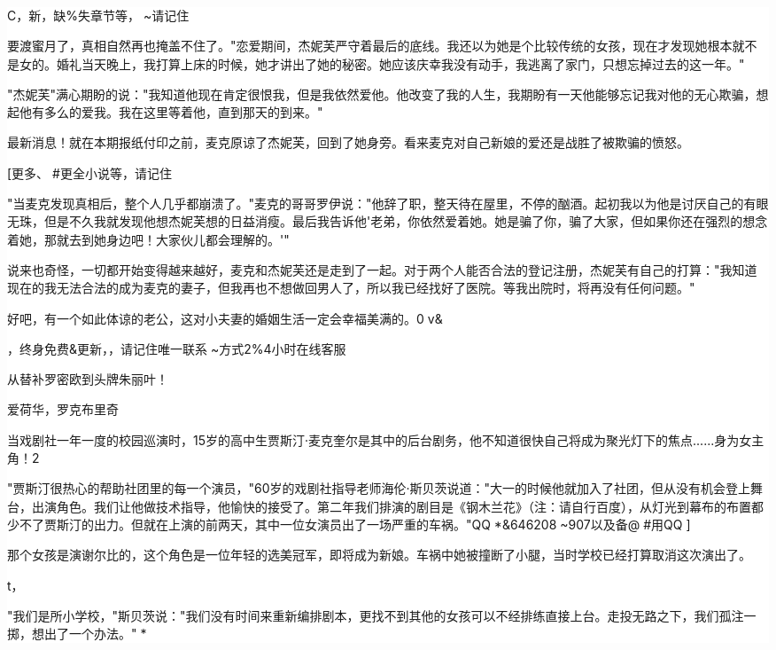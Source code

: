 

C，新，缺%失章节等， ~请记住



要渡蜜月了，真相自然再也掩盖不住了。"恋爱期间，杰妮芙严守着最后的底线。我还以为她是个比较传统的女孩，现在才发现她根本就不是女的。婚礼当天晚上，我打算上床的时候，她才讲出了她的秘密。她应该庆幸我没有动手，我逃离了家门，只想忘掉过去的这一年。"



"杰妮芙"满心期盼的说："我知道他现在肯定很恨我，但是我依然爱他。他改变了我的人生，我期盼有一天他能够忘记我对他的无心欺骗，想起他有多么的爱我。我在这里等着他，直到那天的到来。"



最新消息！就在本期报纸付印之前，麦克原谅了杰妮芙，回到了她身旁。看来麦克对自己新娘的爱还是战胜了被欺骗的愤怒。



 [更多、 #更全小说等，请记住



"当麦克发现真相后，整个人几乎都崩溃了。"麦克的哥哥罗伊说："他辞了职，整天待在屋里，不停的酗酒。起初我以为他是讨厌自己的有眼无珠，但是不久我就发现他想杰妮芙想的日益消瘦。最后我告诉他'老弟，你依然爱着她。她是骗了你，骗了大家，但如果你还在强烈的想念着她，那就去到她身边吧！大家伙儿都会理解的。'"



说来也奇怪，一切都开始变得越来越好，麦克和杰妮芙还是走到了一起。对于两个人能否合法的登记注册，杰妮芙有自己的打算："我知道现在的我无法合法的成为麦克的妻子，但我再也不想做回男人了，所以我已经找好了医院。等我出院时，将再没有任何问题。"





好吧，有一个如此体谅的老公，这对小夫妻的婚姻生活一定会幸福美满的。0 v&



，终身免费&更新，，请记住唯一联系 ~方式2%4小时在线客服







从替补罗密欧到头牌朱丽叶！





爱荷华，罗克布里奇



当戏剧社一年一度的校园巡演时，15岁的高中生贾斯汀·麦克奎尔是其中的后台剧务，他不知道很快自己将成为聚光灯下的焦点......身为女主角！2



"贾斯汀很热心的帮助社团里的每一个演员，"60岁的戏剧社指导老师海伦·斯贝茨说道："大一的时候他就加入了社团，但从没有机会登上舞台，出演角色。我们让他做技术指导，他愉快的接受了。第二年我们排演的剧目是《钢木兰花》（注：请自行百度），从灯光到幕布的布置都少不了贾斯汀的出力。但就在上演的前两天，其中一位女演员出了一场严重的车祸。"QQ *&646208 ~907以及备@ #用QQ ]



那个女孩是演谢尔比的，这个角色是一位年轻的选美冠军，即将成为新娘。车祸中她被撞断了小腿，当时学校已经打算取消这次演出了。



t，



"我们是所小学校，"斯贝茨说："我们没有时间来重新编排剧本，更找不到其他的女孩可以不经排练直接上台。走投无路之下，我们孤注一掷，想出了一个办法。" *
